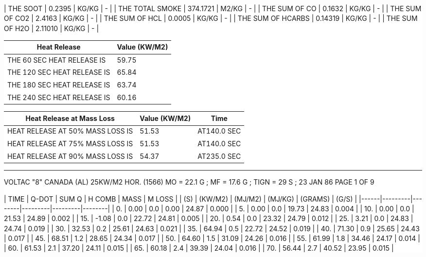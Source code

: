 | THE SOOT | 0.2395 | KG/KG | - |
| THE TOTAL SMOKE | 374.1721 | M2/KG | - |
| THE SUM OF CO | 0.1632 | KG/KG | - |
| THE SUM OF CO2 | 2.4163 | KG/KG | - |
| THE SUM OF HCL | 0.0005 | KG/KG | - |
| THE SUM OF HCARBS | 0.14319 | KG/KG | - |
| THE SUM OF H2O | 2.11010 | KG/KG | - |

| Heat Release | Value (KW/M2) |
|--------------|---------------|
| THE 60 SEC HEAT RELEASE IS | 59.75 |
| THE 120 SEC HEAT RELEASE IS | 65.84 |
| THE 180 SEC HEAT RELEASE IS | 63.74 |
| THE 240 SEC HEAT RELEASE IS | 60.16 |

| Heat Release at Mass Loss | Value (KW/M2) | Time |
|---------------------------|---------------|------|
| HEAT RELEASE AT 50% MASS LOSS IS | 51.53 | AT140.0 SEC |
| HEAT RELEASE AT 75% MASS LOSS IS | 51.53 | AT140.0 SEC |
| HEAT RELEASE AT 90% MASS LOSS IS | 54.37 | AT235.0 SEC |
---
VOLTAC "8" CANADA (AL) 25KW/M2 HOR. (1566)
MO = 22.1 G ; MF = 17.6 G ; TIGN = 29 S ; 23 JAN 86
PAGE 1 OF 9

| TIME | Q-DOT | SUM Q | H COMB | MASS | M LOSS |
| (S) | (KW/M2) | (MJ/M2) | (MJ/KG) | (GRAMS) | (G/S) |
|------|---------|--------|---------|---------|--------|
| 0. | 0.00 | 0.0 | 0.00 | 24.87 | 0.000 |
| 5. | 0.00 | 0.0 | 19.73 | 24.83 | 0.004 |
| 10. | 0.00 | 0.0 | 21.53 | 24.89 | 0.002 |
| 15. | -1.08 | 0.0 | 22.72 | 24.81 | 0.005 |
| 20. | 0.54 | 0.0 | 23.32 | 24.79 | 0.012 |
| 25. | 3.21 | 0.0 | 24.83 | 24.74 | 0.019 |
| 30. | 32.53 | 0.2 | 25.61 | 24.63 | 0.021 |
| 35. | 64.94 | 0.5 | 22.72 | 24.52 | 0.019 |
| 40. | 71.30 | 0.9 | 25.65 | 24.43 | 0.017 |
| 45. | 68.51 | 1.2 | 28.65 | 24.34 | 0.017 |
| 50. | 64.60 | 1.5 | 31.09 | 24.26 | 0.016 |
| 55. | 61.99 | 1.8 | 34.46 | 24.17 | 0.014 |
| 60. | 61.53 | 2.1 | 37.20 | 24.11 | 0.015 |
| 65. | 60.18 | 2.4 | 39.39 | 24.04 | 0.016 |
| 70. | 56.44 | 2.7 | 40.52 | 23.95 | 0.015 |